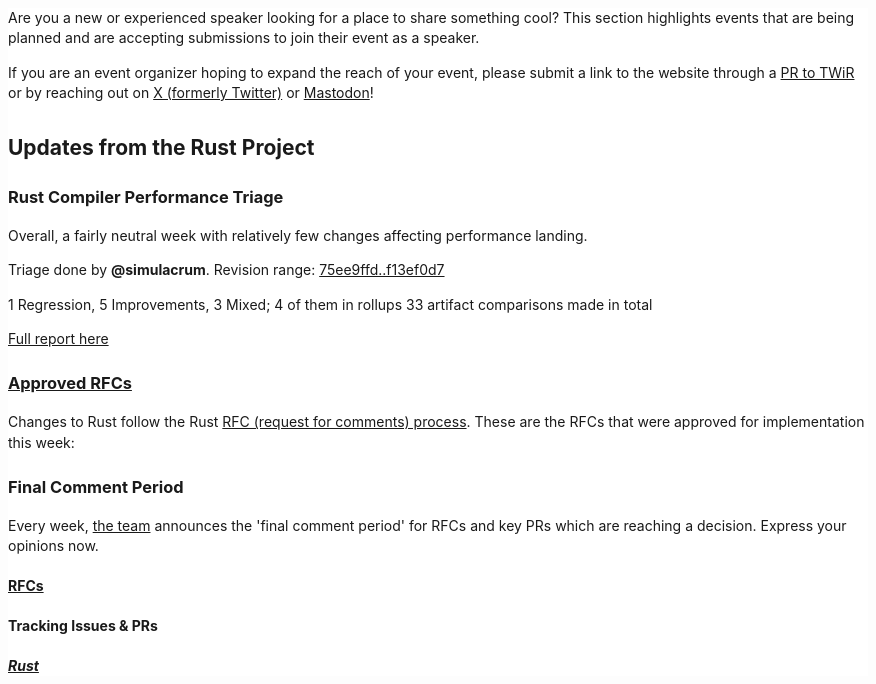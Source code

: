Are you a new or experienced speaker looking for a place to share something cool? This section highlights events that are being planned and are accepting submissions to join their event as a speaker.




If you are an event organizer hoping to expand the reach of your event, please submit a link to the website through a [PR to TWiR](https://github.com/rust-lang/this-week-in-rust) or by reaching out on [X (formerly Twitter)](https://x.com/ThisWeekInRust) or [Mastodon](https://mastodon.social/@thisweekinrust)!

## Updates from the Rust Project



### Rust Compiler Performance Triage

Overall, a fairly neutral week with relatively few changes affecting
performance landing.

Triage done by **@simulacrum**.
Revision range: [75ee9ffd..f13ef0d7](https://perf.rust-lang.org/?start=75ee9ffd5ed3649c0a09493057adaa8feebb2035&end=f13ef0d75d834c826c9479a5d244bcfb9891df45&absolute=false&stat=instructions%3Au)

1 Regression, 5 Improvements, 3 Mixed; 4 of them in rollups
33 artifact comparisons made in total

[Full report here](https://github.com/rust-lang/rustc-perf/blob/HEAD/triage/2025/2025-09-07.md)

### [Approved RFCs](https://github.com/rust-lang/rfcs/commits/master)

Changes to Rust follow the Rust [RFC (request for comments) process](https://github.com/rust-lang/rfcs#rust-rfcs). These
are the RFCs that were approved for implementation this week:







### Final Comment Period

Every week, [the team](https://www.rust-lang.org/team.html) announces the 'final comment period' for RFCs and key PRs
which are reaching a decision. Express your opinions now.

#### [RFCs](https://github.com/rust-lang/rfcs/labels/final-comment-period)




#### Tracking Issues & PRs





##### [Rust](https://github.com/rust-lang/rust/issues?q=is%3Aopen+label%3Afinal-comment-period+sort%3Aupdated-desc)

